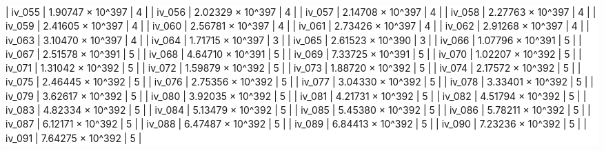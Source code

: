 | iv_055 | 1.90747 × 10^397 | 4 |
| iv_056 | 2.02329 × 10^397 | 4 |
| iv_057 | 2.14708 × 10^397 | 4 |
| iv_058 | 2.27763 × 10^397 | 4 |
| iv_059 | 2.41605 × 10^397 | 4 |
| iv_060 | 2.56781 × 10^397 | 4 |
| iv_061 | 2.73426 × 10^397 | 4 |
| iv_062 | 2.91268 × 10^397 | 4 |
| iv_063 | 3.10470 × 10^397 | 4 |
| iv_064 | 1.71715 × 10^397 | 3 |
| iv_065 | 2.61523 × 10^390 | 3 |
| iv_066 | 1.07796 × 10^391 | 5 |
| iv_067 | 2.51578 × 10^391 | 5 |
| iv_068 | 4.64710 × 10^391 | 5 |
| iv_069 | 7.33725 × 10^391 | 5 |
| iv_070 | 1.02207 × 10^392 | 5 |
| iv_071 | 1.31042 × 10^392 | 5 |
| iv_072 | 1.59879 × 10^392 | 5 |
| iv_073 | 1.88720 × 10^392 | 5 |
| iv_074 | 2.17572 × 10^392 | 5 |
| iv_075 | 2.46445 × 10^392 | 5 |
| iv_076 | 2.75356 × 10^392 | 5 |
| iv_077 | 3.04330 × 10^392 | 5 |
| iv_078 | 3.33401 × 10^392 | 5 |
| iv_079 | 3.62617 × 10^392 | 5 |
| iv_080 | 3.92035 × 10^392 | 5 |
| iv_081 | 4.21731 × 10^392 | 5 |
| iv_082 | 4.51794 × 10^392 | 5 |
| iv_083 | 4.82334 × 10^392 | 5 |
| iv_084 | 5.13479 × 10^392 | 5 |
| iv_085 | 5.45380 × 10^392 | 5 |
| iv_086 | 5.78211 × 10^392 | 5 |
| iv_087 | 6.12171 × 10^392 | 5 |
| iv_088 | 6.47487 × 10^392 | 5 |
| iv_089 | 6.84413 × 10^392 | 5 |
| iv_090 | 7.23236 × 10^392 | 5 |
| iv_091 | 7.64275 × 10^392 | 5 |